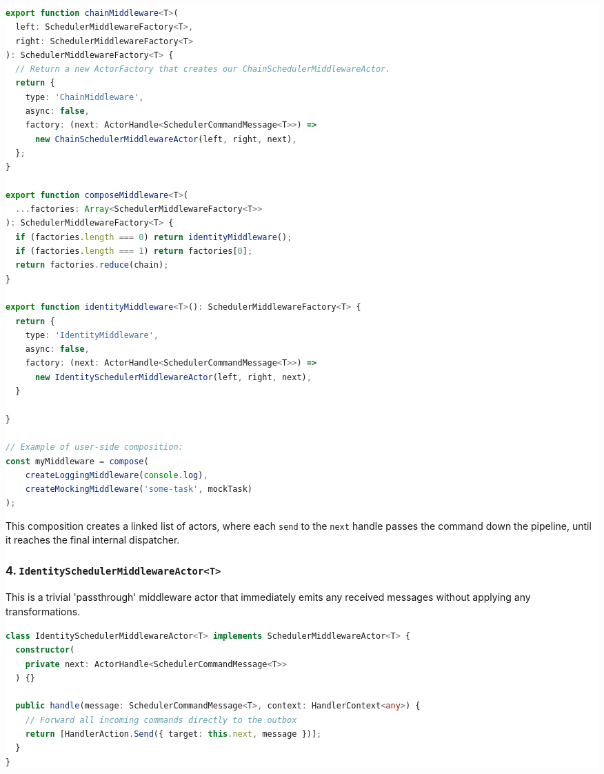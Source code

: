 ```typescript
export function chainMiddleware<T>(
  left: SchedulerMiddlewareFactory<T>,
  right: SchedulerMiddlewareFactory<T>
): SchedulerMiddlewareFactory<T> {
  // Return a new ActorFactory that creates our ChainSchedulerMiddlewareActor.
  return {
    type: 'ChainMiddleware',
    async: false,
    factory: (next: ActorHandle<SchedulerCommandMessage<T>>) =>
      new ChainSchedulerMiddlewareActor(left, right, next),
  };
}

export function composeMiddleware<T>(
  ...factories: Array<SchedulerMiddlewareFactory<T>>
): SchedulerMiddlewareFactory<T> {
  if (factories.length === 0) return identityMiddleware();
  if (factories.length === 1) return factories[0];
  return factories.reduce(chain);
}

export function identityMiddleware<T>(): SchedulerMiddlewareFactory<T> {
  return {
    type: 'IdentityMiddleware',
    async: false,
    factory: (next: ActorHandle<SchedulerCommandMessage<T>>) =>
      new IdentitySchedulerMiddlewareActor(left, right, next),
  }

}

// Example of user-side composition:
const myMiddleware = compose(
    createLoggingMiddleware(console.log),
    createMockingMiddleware('some-task', mockTask)
);
```

This composition creates a linked list of actors, where each `send` to the `next` handle passes the command down the pipeline, until it reaches the final internal dispatcher.

### 4. `IdentitySchedulerMiddlewareActor<T>`

This is a trivial 'passthrough' middleware actor that immediately emits any received messages without applying any transformations.

```typescript
class IdentitySchedulerMiddlewareActor<T> implements SchedulerMiddlewareActor<T> {
  constructor(
    private next: ActorHandle<SchedulerCommandMessage<T>>
  ) {}

  public handle(message: SchedulerCommandMessage<T>, context: HandlerContext<any>) {
    // Forward all incoming commands directly to the outbox
    return [HandlerAction.Send({ target: this.next, message })];
  }
}
```
